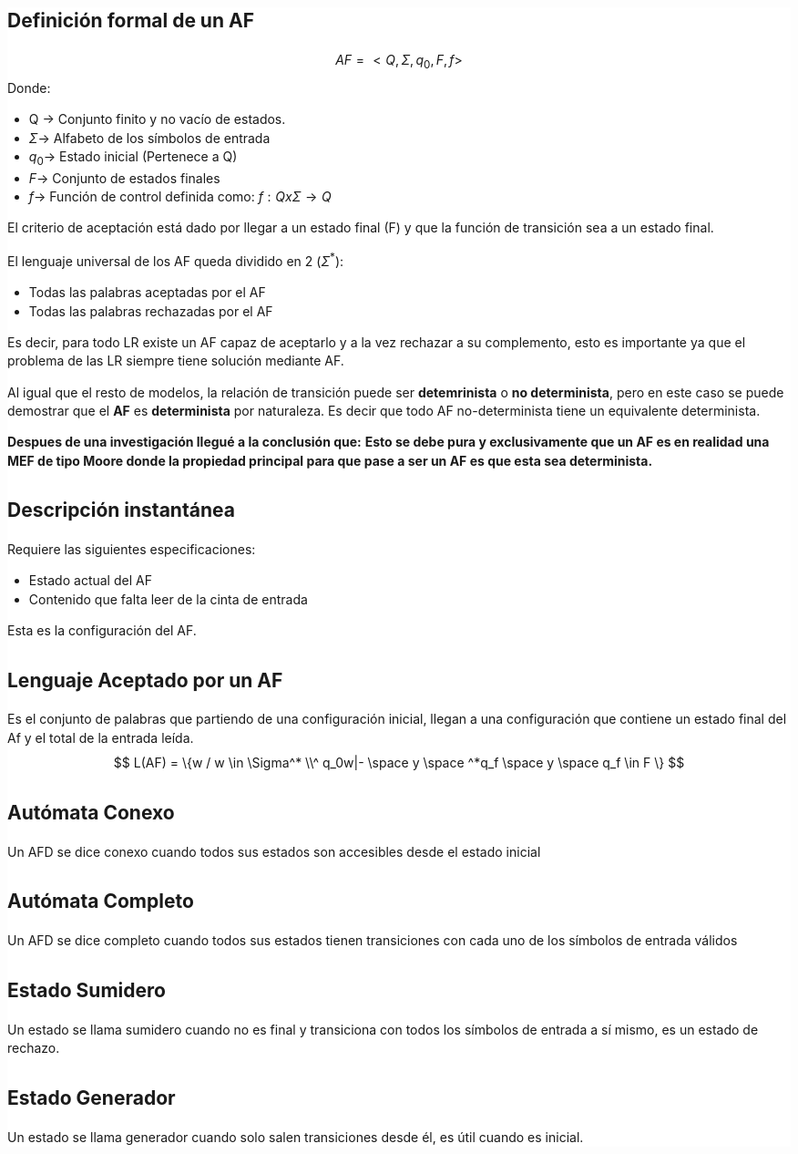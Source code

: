 ## Definición formal de un AF
$$
AF = < Q, \Sigma, q_0, F, f >
$$
Donde:
- Q $\rightarrow$ Conjunto finito y no vacío de estados.
- $\Sigma \rightarrow$ Alfabeto de los símbolos de entrada
- $q_0 \rightarrow$ Estado inicial  (Pertenece a Q)
- $F \rightarrow$ Conjunto de estados finales
- $f \rightarrow$ Función de control definida como: $f: Q x \Sigma \rightarrow Q$

El criterio de aceptación está dado por llegar a un estado final (F) y que la función de transición sea a un estado final.

El lenguaje universal de los AF queda dividido en 2 ($\Sigma^*$):
- Todas las palabras aceptadas por el AF
- Todas las palabras rechazadas por el AF

Es decir, para todo LR existe un AF capaz de aceptarlo y a la vez rechazar a su complemento, esto es importante ya que el problema de las LR siempre tiene solución mediante AF.

Al igual que el resto de modelos, la relación de transición puede ser **detemrinista** o **no determinista**, pero en este caso se puede demostrar que el **AF** es **determinista** por naturaleza.
Es decir que todo AF no-determinista tiene un equivalente determinista.

**Despues de una investigación llegué a la conclusión que:**
**Esto se debe pura y exclusivamente que un AF es en realidad una MEF de tipo Moore donde la propiedad principal para que pase a ser un AF es que esta sea determinista.**

## Descripción instantánea
Requiere las siguientes especificaciones:
- Estado actual del AF
- Contenido que falta leer de la cinta de entrada

Esta es la configuración del AF.

## Lenguaje Aceptado por un AF
Es el conjunto de palabras que partiendo de una configuración inicial, llegan a una configuración que contiene un estado final del Af y el total de la entrada leída.
$$
 L(AF) = \{w / w \in \Sigma^* \\^ q_0w|- \space y \space ^*q_f \space y \space   q_f \in F \}
$$

## Autómata Conexo
Un AFD se dice conexo cuando todos sus estados son accesibles desde el estado inicial
## Autómata Completo
Un AFD se dice completo cuando todos sus estados tienen transiciones con cada uno de los símbolos de entrada válidos
## Estado Sumidero
Un estado se llama sumidero cuando no es final y transiciona con todos los símbolos de entrada a sí mismo, es un estado de rechazo.
## Estado Generador
Un estado se llama generador cuando solo salen transiciones desde él, es útil cuando es inicial.
